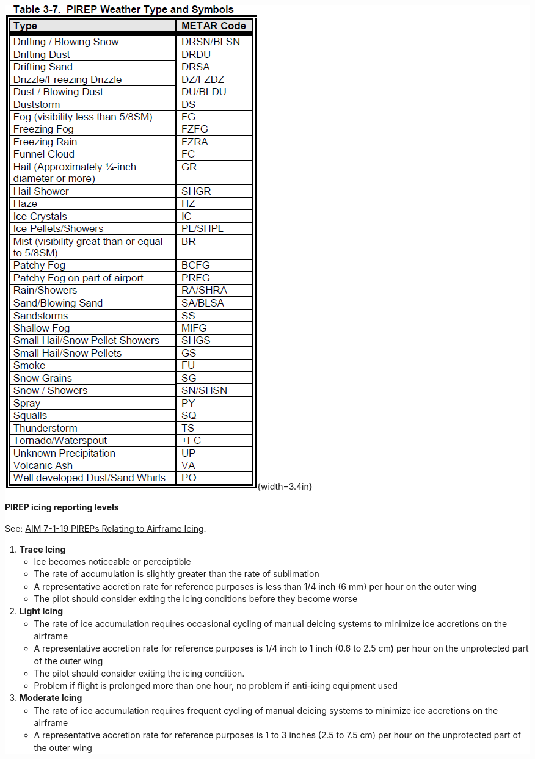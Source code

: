 ![Table 3-7 PIREP Weather Type and Symbols](./img/weather-information-systems-3-pirep-symbos.png){width=3.4in}

**PIREP icing reporting levels**

See: [AIM 7-1-19 PIREPs Relating to Airframe Icing](https://www.faa.gov/air_traffic/publications/atpubs/aim_html/chap7_section_1.html#$paragraph7-1-19).

1. **Trace Icing**
    * Ice becomes noticeable or perceiptible
    * The rate of accumulation is slightly greater than the rate of sublimation
    * A representative accretion rate for reference purposes is less than 1/4 inch (6 mm) per hour on the outer wing
    * The pilot should consider exiting the icing conditions before they become worse
2. **Light Icing**
    * The rate of ice accumulation requires occasional cycling of manual deicing systems to minimize ice accretions on the airframe
    * A representative accretion rate for reference purposes is 1/4 inch to 1 inch (0.6 to 2.5 cm) per hour on the unprotected part of the outer wing
    * The pilot should consider exiting the icing condition.
    * Problem if flight is prolonged more than one hour, no problem if anti-icing equipment used
3. **Moderate Icing**
    * The rate of ice accumulation requires frequent cycling of manual deicing systems to minimize ice accretions on the airframe
    * A representative accretion rate for reference purposes is 1 to 3 inches (2.5 to 7.5 cm) per hour on the unprotected part of the outer wing